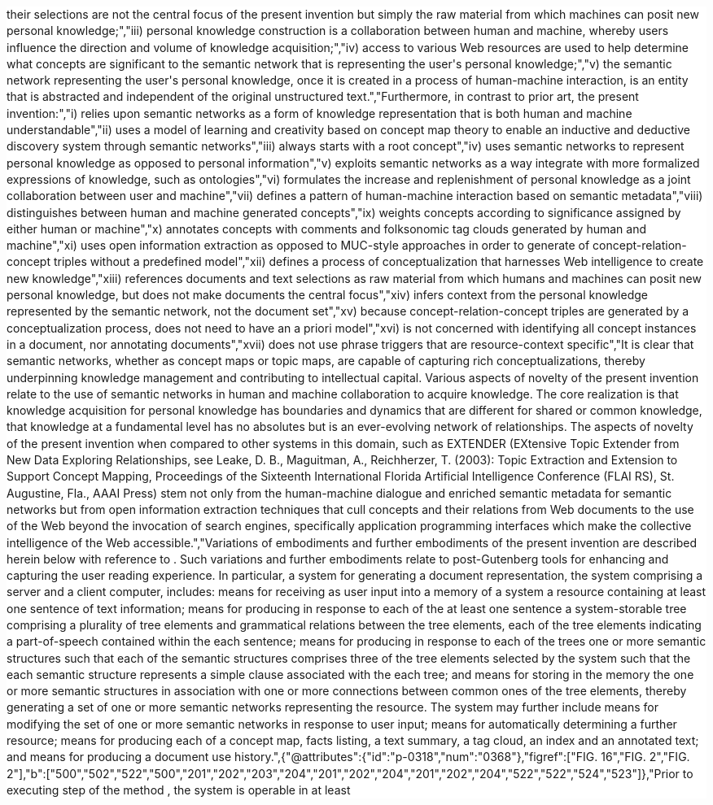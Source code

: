 their selections are not the central focus of the present invention but simply the raw material from which machines can posit new personal knowledge;","iii) personal knowledge construction is a collaboration between human and machine, whereby users influence the direction and volume of knowledge acquisition;","iv) access to various Web resources are used to help determine what concepts are significant to the semantic network that is representing the user's personal knowledge;","v) the semantic network representing the user's personal knowledge, once it is created in a process of human-machine interaction, is an entity that is abstracted and independent of the original unstructured text.","Furthermore, in contrast to prior art, the present invention:","i) relies upon semantic networks as a form of knowledge representation that is both human and machine understandable","ii) uses a model of learning and creativity based on concept map theory to enable an inductive and deductive discovery system through semantic networks","iii) always starts with a root concept","iv) uses semantic networks to represent personal knowledge as opposed to personal information","v) exploits semantic networks as a way integrate with more formalized expressions of knowledge, such as ontologies","vi) formulates the increase and replenishment of personal knowledge as a joint collaboration between user and machine","vii) defines a pattern of human-machine interaction based on semantic metadata","viii) distinguishes between human and machine generated concepts","ix) weights concepts according to significance assigned by either human or machine","x) annotates concepts with comments and folksonomic tag clouds generated by human and machine","xi) uses open information extraction as opposed to MUC-style approaches in order to generate of concept-relation-concept triples without a predefined model","xii) defines a process of conceptualization that harnesses Web intelligence to create new knowledge","xiii) references documents and text selections as raw material from which humans and machines can posit new personal knowledge, but does not make documents the central focus","xiv) infers context from the personal knowledge represented by the semantic network, not the document set","xv) because concept-relation-concept triples are generated by a conceptualization process, does not need to have an a priori model","xvi) is not concerned with identifying all concept instances in a document, nor annotating documents","xvii) does not use phrase triggers that are resource-context specific","It is clear that semantic networks, whether as concept maps or topic maps, are capable of capturing rich conceptualizations, thereby underpinning knowledge management and contributing to intellectual capital. Various aspects of novelty of the present invention relate to the use of semantic networks in human and machine collaboration to acquire knowledge. The core realization is that knowledge acquisition for personal knowledge has boundaries and dynamics that are different for shared or common knowledge, that knowledge at a fundamental level has no absolutes but is an ever-evolving network of relationships. The aspects of novelty of the present invention when compared to other systems in this domain, such as EXTENDER (EXtensive Topic Extender from New Data Exploring Relationships, see Leake, D. B., Maguitman, A., Reichherzer, T. (2003): Topic Extraction and Extension to Support Concept Mapping, Proceedings of the Sixteenth International Florida Artificial Intelligence Conference (FLAI RS), St. Augustine, Fla., AAAI Press) stem not only from the human-machine dialogue and enriched semantic metadata for semantic networks but from open information extraction techniques that cull concepts and their relations from Web documents to the use of the Web beyond the invocation of search engines, specifically application programming interfaces which make the collective intelligence of the Web accessible.","Variations of embodiments and further embodiments of the present invention are described herein below with reference to . Such variations and further embodiments relate to post-Gutenberg tools for enhancing and capturing the user reading experience. In particular, a system for generating a document representation, the system comprising a server and a client computer, includes: means for receiving as user input into a memory of a system a resource containing at least one sentence of text information; means for producing in response to each of the at least one sentence a system-storable tree comprising a plurality of tree elements and grammatical relations between the tree elements, each of the tree elements indicating a part-of-speech contained within the each sentence; means for producing in response to each of the trees one or more semantic structures such that each of the semantic structures comprises three of the tree elements selected by the system such that the each semantic structure represents a simple clause associated with the each tree; and means for storing in the memory the one or more semantic structures in association with one or more connections between common ones of the tree elements, thereby generating a set of one or more semantic networks representing the resource. The system may further include means for modifying the set of one or more semantic networks in response to user input; means for automatically determining a further resource; means for producing each of a concept map, facts listing, a text summary, a tag cloud, an index and an annotated text; and means for producing a document use history.",{"@attributes":{"id":"p-0318","num":"0368"},"figref":["FIG. 16","FIG. 2","FIG. 2"],"b":["500","502","522","500","201","202","203","204","201","202","204","201","202","204","522","522","524","523"]},"Prior to executing step  of the method , the system is operable in at least